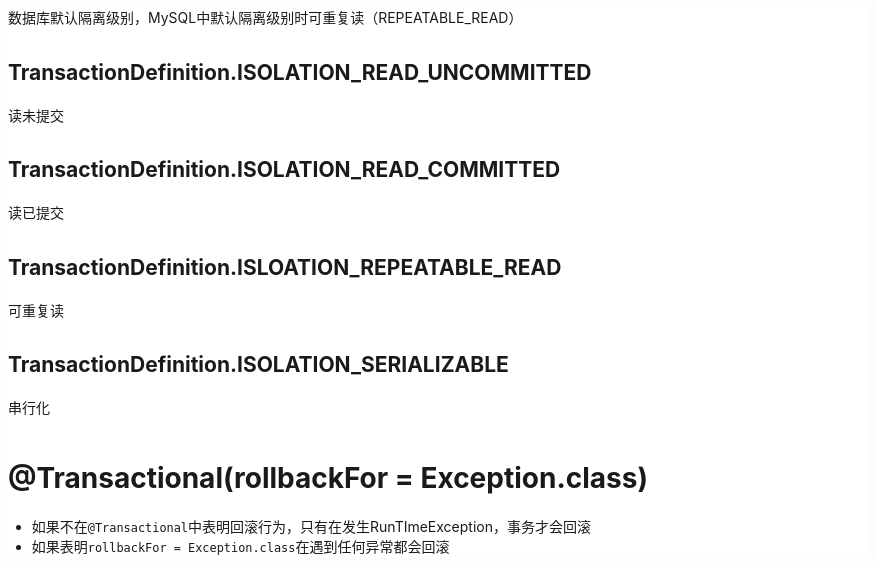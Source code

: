 数据库默认隔离级别，MySQL中默认隔离级别时可重复读（REPEATABLE_READ）

## TransactionDefinition.ISOLATION_READ_UNCOMMITTED

读未提交

## TransactionDefinition.ISOLATION_READ_COMMITTED

读已提交

## TransactionDefinition.ISLOATION_REPEATABLE_READ

可重复读

## TransactionDefinition.ISOLATION_SERIALIZABLE

串行化

# @Transactional(rollbackFor = Exception.class)

- 如果不在`@Transactional`中表明回滚行为，只有在发生RunTImeException，事务才会回滚
- 如果表明`rollbackFor = Exception.class`在遇到任何异常都会回滚
